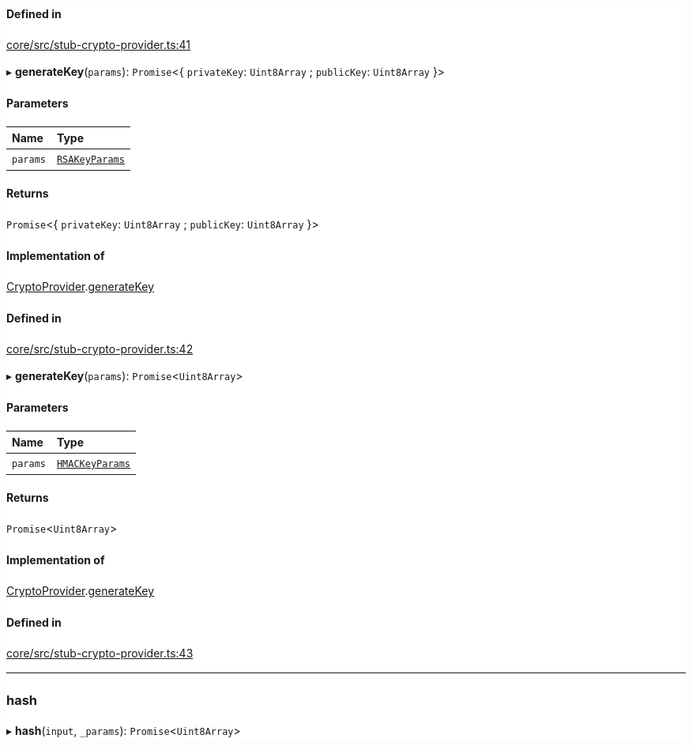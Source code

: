 #### Defined in

[core/src/stub-crypto-provider.ts:41](https://github.com/padloc/padloc/blob/b00eb4fd/packages/core/src/stub-crypto-provider.ts#L41)

▸ **generateKey**(`params`): `Promise`<{ `privateKey`: `Uint8Array` ;
`publicKey`: `Uint8Array` }\>

#### Parameters

| Name     | Type                                     |
| :------- | :--------------------------------------- |
| `params` | [`RSAKeyParams`](../crypto.RSAKeyParams) |

#### Returns

`Promise`<{ `privateKey`: `Uint8Array` ; `publicKey`: `Uint8Array` }\>

#### Implementation of

[CryptoProvider](../../interfaces/crypto.CryptoProvider).[generateKey](../interfaces/crypto.CryptoProvider.md#generatekey)

#### Defined in

[core/src/stub-crypto-provider.ts:42](https://github.com/padloc/padloc/blob/b00eb4fd/packages/core/src/stub-crypto-provider.ts#L42)

▸ **generateKey**(`params`): `Promise`<`Uint8Array`\>

#### Parameters

| Name     | Type                                       |
| :------- | :----------------------------------------- |
| `params` | [`HMACKeyParams`](../crypto.HMACKeyParams) |

#### Returns

`Promise`<`Uint8Array`\>

#### Implementation of

[CryptoProvider](../../interfaces/crypto.CryptoProvider).[generateKey](../interfaces/crypto.CryptoProvider.md#generatekey)

#### Defined in

[core/src/stub-crypto-provider.ts:43](https://github.com/padloc/padloc/blob/b00eb4fd/packages/core/src/stub-crypto-provider.ts#L43)

---

### hash

▸ **hash**(`input`, `_params`): `Promise`<`Uint8Array`\>
